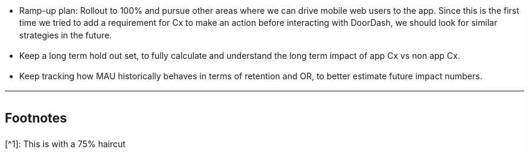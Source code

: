 - Ramp-up plan: Rollout to 100% and pursue other areas where we can drive mobile web users to the app. Since this is the first time we tried to add a requirement for Cx to make an action before interacting with DoorDash, we should look for similar strategies in the future.

- Keep a long term hold out set, to fully calculate and understand the long term impact of app Cx vs non app Cx.

- Keep tracking how MAU historically behaves in terms of retention and OR, to better estimate future impact numbers.
---
## Footnotes

\[^1\]: This is with a 75% haircut
